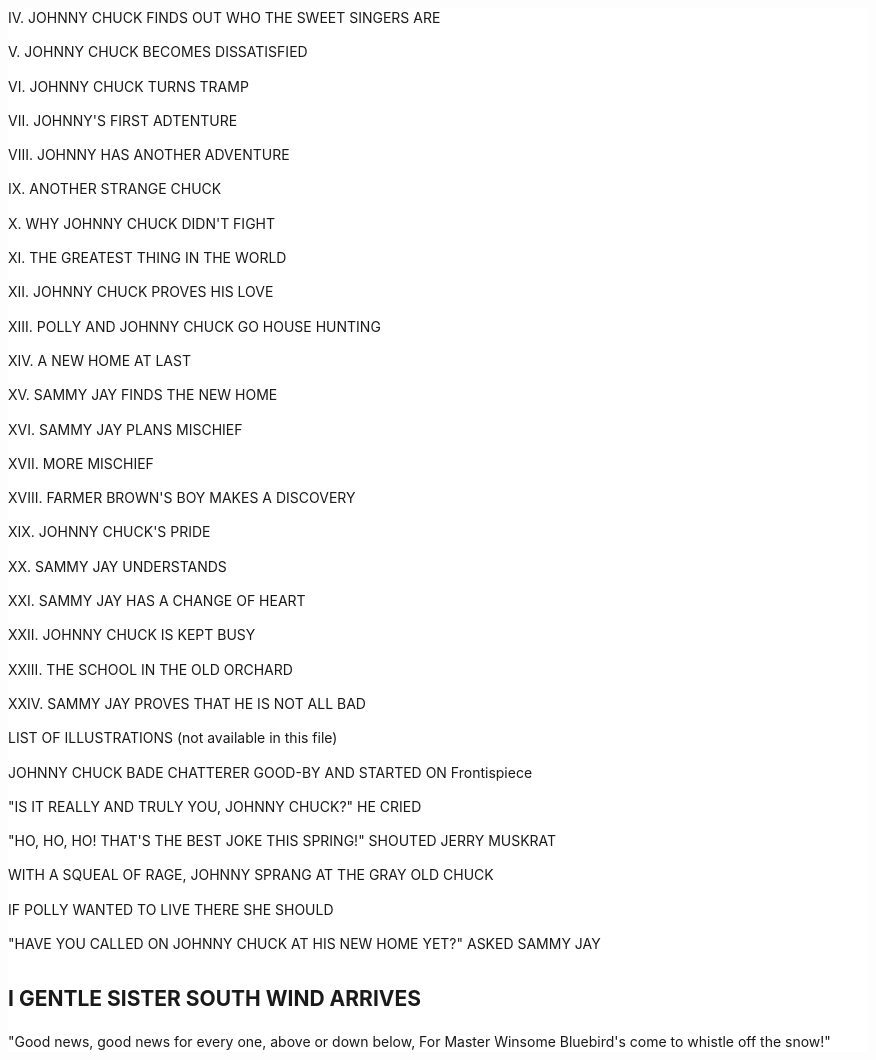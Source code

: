 IV. JOHNNY CHUCK FINDS OUT WHO THE SWEET SINGERS ARE

V. JOHNNY CHUCK BECOMES DISSATISFIED

VI. JOHNNY CHUCK TURNS TRAMP

VII. JOHNNY'S FIRST ADTENTURE

VIII. JOHNNY HAS ANOTHER ADVENTURE

IX. ANOTHER STRANGE CHUCK

X. WHY JOHNNY CHUCK DIDN'T FIGHT

XI. THE GREATEST THING IN THE WORLD

XII. JOHNNY CHUCK PROVES HIS LOVE

XIII. POLLY AND JOHNNY CHUCK GO HOUSE HUNTING

XIV. A NEW HOME AT LAST

XV. SAMMY JAY FINDS THE NEW HOME

XVI. SAMMY JAY PLANS MISCHIEF

XVII. MORE MISCHIEF

XVIII. FARMER BROWN'S BOY MAKES A DISCOVERY

XIX. JOHNNY CHUCK'S PRIDE

XX. SAMMY JAY UNDERSTANDS

XXI. SAMMY JAY HAS A CHANGE OF HEART

XXII. JOHNNY CHUCK IS KEPT BUSY

XXIII. THE SCHOOL IN THE OLD ORCHARD

XXIV. SAMMY JAY PROVES THAT HE IS NOT ALL BAD




LIST OF ILLUSTRATIONS (not available in this file)

JOHNNY CHUCK BADE CHATTERER GOOD-BY AND STARTED ON Frontispiece

"IS IT REALLY AND TRULY YOU, JOHNNY CHUCK?" HE CRIED

"HO, HO, HO! THAT'S THE BEST JOKE THIS SPRING!" SHOUTED JERRY MUSKRAT

WITH A SQUEAL OF RAGE, JOHNNY SPRANG AT THE GRAY OLD CHUCK

IF POLLY WANTED TO LIVE THERE SHE SHOULD

"HAVE YOU CALLED ON JOHNNY CHUCK AT HIS NEW HOME YET?" ASKED SAMMY JAY




<h2 id="ch1"><span>I</span> GENTLE SISTER SOUTH WIND ARRIVES</h2>


"Good news, good news for every one, above or down below, For Master
Winsome Bluebird's come to whistle off the snow!"
